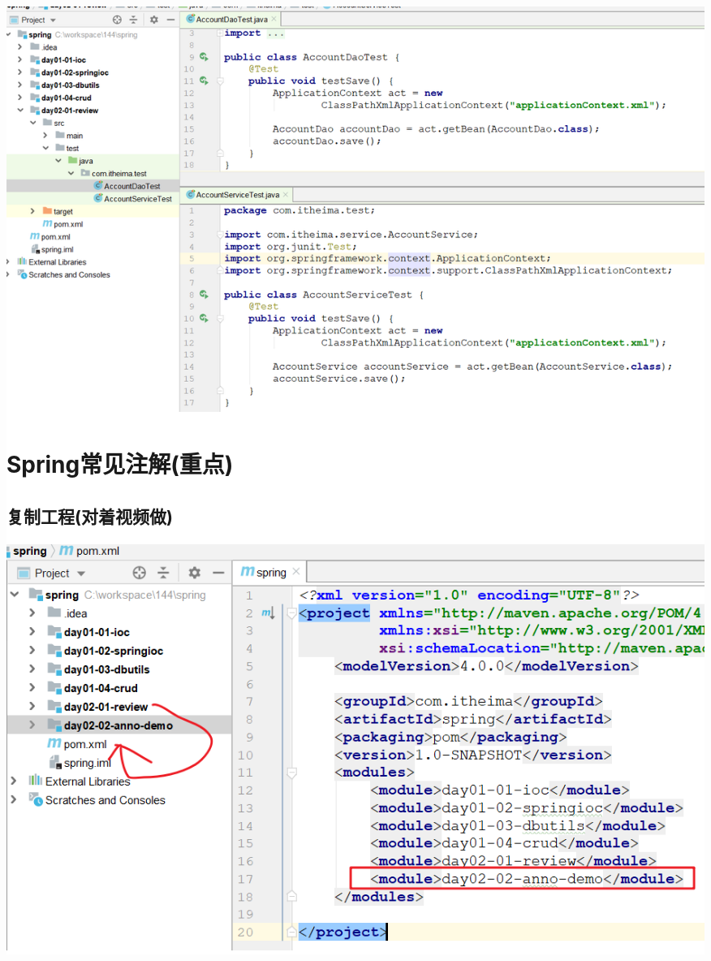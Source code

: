 ![image-20210103085936776](assets/image-20210103085936776.png) 

# Spring常见注解(重点)

## 复制工程(对着视频做)

![image-20210103090719617](assets/image-20210103090719617.png) 
